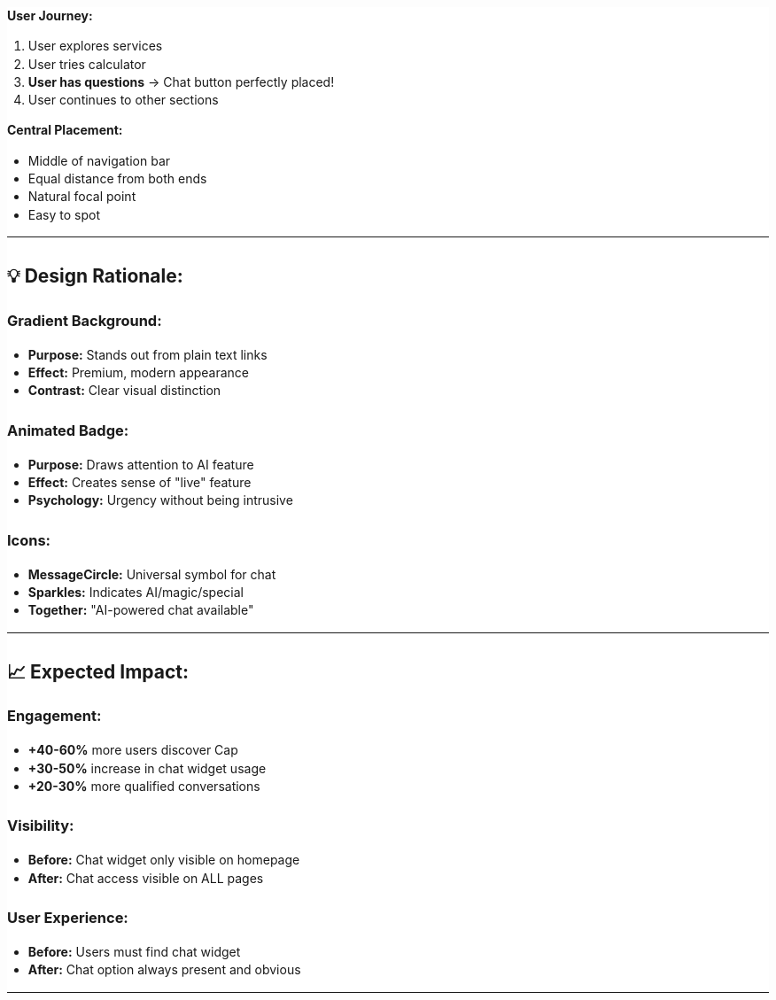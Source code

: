 **User Journey:**
1. User explores services
2. User tries calculator
3. **User has questions** → Chat button perfectly placed!
4. User continues to other sections

**Central Placement:**
- Middle of navigation bar
- Equal distance from both ends
- Natural focal point
- Easy to spot

---

## 💡 **Design Rationale:**

### **Gradient Background:**
- **Purpose:** Stands out from plain text links
- **Effect:** Premium, modern appearance
- **Contrast:** Clear visual distinction

### **Animated Badge:**
- **Purpose:** Draws attention to AI feature
- **Effect:** Creates sense of "live" feature
- **Psychology:** Urgency without being intrusive

### **Icons:**
- **MessageCircle:** Universal symbol for chat
- **Sparkles:** Indicates AI/magic/special
- **Together:** "AI-powered chat available"

---

## 📈 **Expected Impact:**

### **Engagement:**
- **+40-60%** more users discover Cap
- **+30-50%** increase in chat widget usage
- **+20-30%** more qualified conversations

### **Visibility:**
- **Before:** Chat widget only visible on homepage
- **After:** Chat access visible on ALL pages

### **User Experience:**
- **Before:** Users must find chat widget
- **After:** Chat option always present and obvious

---
